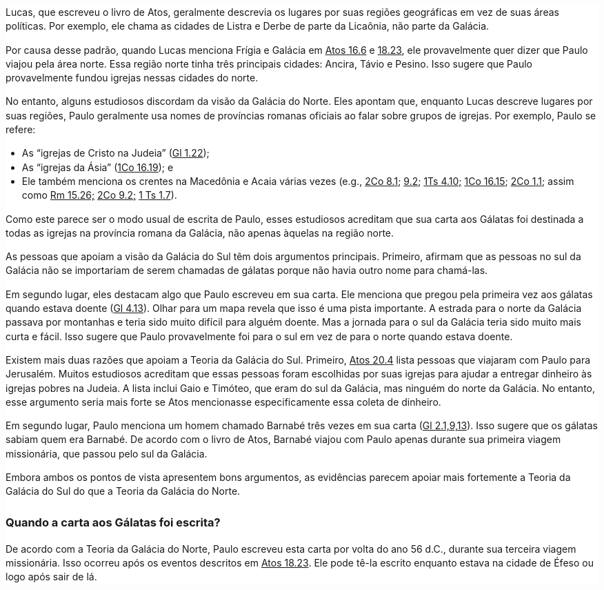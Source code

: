 Lucas, que escreveu o livro de Atos, geralmente descrevia os lugares por suas regiões geográficas em vez de suas áreas políticas. Por exemplo, ele chama as cidades de Listra e Derbe de parte da Licaônia, não parte da Galácia.

Por causa desse padrão, quando Lucas menciona Frígia e Galácia em [Atos 16\.6](https://ref.ly/Acts16:6) e [18\.23](https://ref.ly/Acts18:23), ele provavelmente quer dizer que Paulo viajou pela área norte. Essa região norte tinha três principais cidades: Ancira, Távio e Pesino. Isso sugere que Paulo provavelmente fundou igrejas nessas cidades do norte.

No entanto, alguns estudiosos discordam da visão da Galácia do Norte. Eles apontam que, enquanto Lucas descreve lugares por suas regiões, Paulo geralmente usa nomes de províncias romanas oficiais ao falar sobre grupos de igrejas. Por exemplo, Paulo se refere:

* As “igrejas de Cristo na Judeia” ([Gl 1\.22](https://ref.ly/Gal1:22));
* As “igrejas da Ásia” ([1Co 16\.19](https://ref.ly/1Cor16:19)); e
* Ele também menciona os crentes na Macedônia e Acaia várias vezes (e.g., [2Co 8\.1](https://ref.ly/2Cor8:1); [9\.2](https://ref.ly/2Cor9:2); [1Ts 4\.10;](https://ref.ly/1Thess4:10) [1Co 16\.15](https://ref.ly/1Cor16:15); [2Co 1\.1](https://ref.ly/2Cor1:1); assim como [Rm 15\.26;](https://ref.ly/Rom15:26) [2Co 9\.2;](https://ref.ly/2Cor9:2) [1 Ts 1\.7](https://ref.ly/1Thess1:7)).

Como este parece ser o modo usual de escrita de Paulo, esses estudiosos acreditam que sua carta aos Gálatas foi destinada a todas as igrejas na província romana da Galácia, não apenas àquelas na região norte.

As pessoas que apoiam a visão da Galácia do Sul têm dois argumentos principais. Primeiro, afirmam que as pessoas no sul da Galácia não se importariam de serem chamadas de gálatas porque não havia outro nome para chamá\-las.

Em segundo lugar, eles destacam algo que Paulo escreveu em sua carta. Ele menciona que pregou pela primeira vez aos gálatas quando estava doente ([Gl 4\.13](https://ref.ly/Gal4:13)). Olhar para um mapa revela que isso é uma pista importante. A estrada para o norte da Galácia passava por montanhas e teria sido muito difícil para alguém doente. Mas a jornada para o sul da Galácia teria sido muito mais curta e fácil. Isso sugere que Paulo provavelmente foi para o sul em vez de para o norte quando estava doente.

Existem mais duas razões que apoiam a Teoria da Galácia do Sul. Primeiro, [Atos 20\.4](https://ref.ly/Acts20:4) lista pessoas que viajaram com Paulo para Jerusalém. Muitos estudiosos acreditam que essas pessoas foram escolhidas por suas igrejas para ajudar a entregar dinheiro às igrejas pobres na Judeia. A lista inclui Gaio e Timóteo, que eram do sul da Galácia, mas ninguém do norte da Galácia. No entanto, esse argumento seria mais forte se Atos mencionasse especificamente essa coleta de dinheiro.

Em segundo lugar, Paulo menciona um homem chamado Barnabé três vezes em sua carta ([Gl 2\.1,9,13](https://ref.ly/Gal2:1)). Isso sugere que os gálatas sabiam quem era Barnabé. De acordo com o livro de Atos, Barnabé viajou com Paulo apenas durante sua primeira viagem missionária, que passou pelo sul da Galácia.

Embora ambos os pontos de vista apresentem bons argumentos, as evidências parecem apoiar mais fortemente a Teoria da Galácia do Sul do que a Teoria da Galácia do Norte.

### Quando a carta aos Gálatas foi escrita?

De acordo com a Teoria da Galácia do Norte, Paulo escreveu esta carta por volta do ano 56 d.C., durante sua terceira viagem missionária. Isso ocorreu após os eventos descritos em [Atos 18\.23](https://ref.ly/Acts18:23). Ele pode tê\-la escrito enquanto estava na cidade de Éfeso ou logo após sair de lá.

